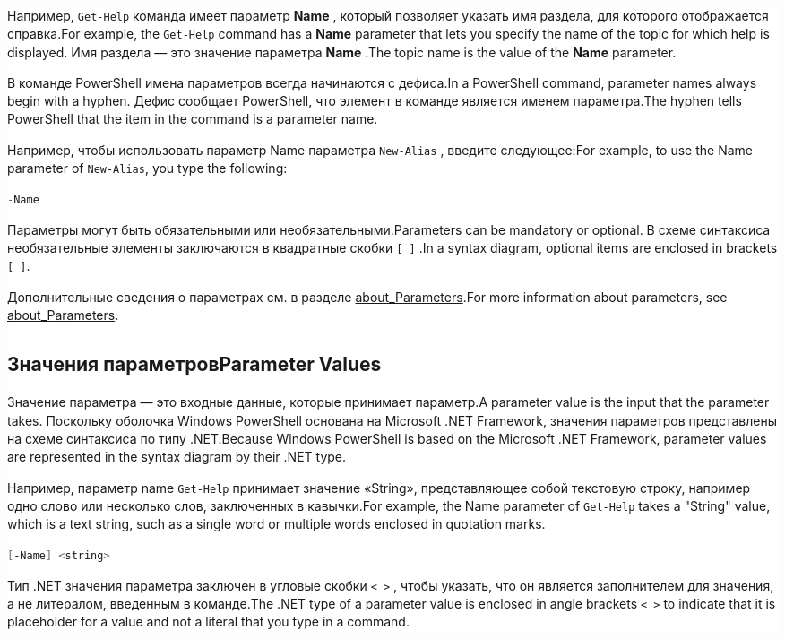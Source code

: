 <span data-ttu-id="4fd49-124">Например, `Get-Help` команда имеет параметр **Name** , который позволяет указать имя раздела, для которого отображается справка.</span><span class="sxs-lookup"><span data-stu-id="4fd49-124">For example, the `Get-Help` command has a **Name** parameter that lets you specify the name of the topic for which help is displayed.</span></span> <span data-ttu-id="4fd49-125">Имя раздела — это значение параметра **Name** .</span><span class="sxs-lookup"><span data-stu-id="4fd49-125">The topic name is the value of the **Name** parameter.</span></span>

<span data-ttu-id="4fd49-126">В команде PowerShell имена параметров всегда начинаются с дефиса.</span><span class="sxs-lookup"><span data-stu-id="4fd49-126">In a PowerShell command, parameter names always begin with a hyphen.</span></span>
<span data-ttu-id="4fd49-127">Дефис сообщает PowerShell, что элемент в команде является именем параметра.</span><span class="sxs-lookup"><span data-stu-id="4fd49-127">The hyphen tells PowerShell that the item in the command is a parameter name.</span></span>

<span data-ttu-id="4fd49-128">Например, чтобы использовать параметр Name параметра `New-Alias` , введите следующее:</span><span class="sxs-lookup"><span data-stu-id="4fd49-128">For example, to use the Name parameter of `New-Alias`, you type the following:</span></span>

```powershell
-Name
```

<span data-ttu-id="4fd49-129">Параметры могут быть обязательными или необязательными.</span><span class="sxs-lookup"><span data-stu-id="4fd49-129">Parameters can be mandatory or optional.</span></span> <span data-ttu-id="4fd49-130">В схеме синтаксиса необязательные элементы заключаются в квадратные скобки `[ ]` .</span><span class="sxs-lookup"><span data-stu-id="4fd49-130">In a syntax diagram, optional items are enclosed in brackets `[ ]`.</span></span>

<span data-ttu-id="4fd49-131">Дополнительные сведения о параметрах см. в разделе [about_Parameters](about_Parameters.md).</span><span class="sxs-lookup"><span data-stu-id="4fd49-131">For more information about parameters, see [about_Parameters](about_Parameters.md).</span></span>

## <a name="parameter-values"></a><span data-ttu-id="4fd49-132">Значения параметров</span><span class="sxs-lookup"><span data-stu-id="4fd49-132">Parameter Values</span></span>

<span data-ttu-id="4fd49-133">Значение параметра — это входные данные, которые принимает параметр.</span><span class="sxs-lookup"><span data-stu-id="4fd49-133">A parameter value is the input that the parameter takes.</span></span> <span data-ttu-id="4fd49-134">Поскольку оболочка Windows PowerShell основана на Microsoft .NET Framework, значения параметров представлены на схеме синтаксиса по типу .NET.</span><span class="sxs-lookup"><span data-stu-id="4fd49-134">Because Windows PowerShell is based on the Microsoft .NET Framework, parameter values are represented in the syntax diagram by their .NET type.</span></span>

<span data-ttu-id="4fd49-135">Например, параметр name `Get-Help` принимает значение «String», представляющее собой текстовую строку, например одно слово или несколько слов, заключенных в кавычки.</span><span class="sxs-lookup"><span data-stu-id="4fd49-135">For example, the Name parameter of `Get-Help` takes a "String" value, which is a text string, such as a single word or multiple words enclosed in quotation marks.</span></span>

```powershell
[-Name] <string>
```

<span data-ttu-id="4fd49-136">Тип .NET значения параметра заключен в угловые скобки `< >` , чтобы указать, что он является заполнителем для значения, а не литералом, введенным в команде.</span><span class="sxs-lookup"><span data-stu-id="4fd49-136">The .NET type of a parameter value is enclosed in angle brackets `< >` to indicate that it is placeholder for a value and not a literal that you type in a command.</span></span>
